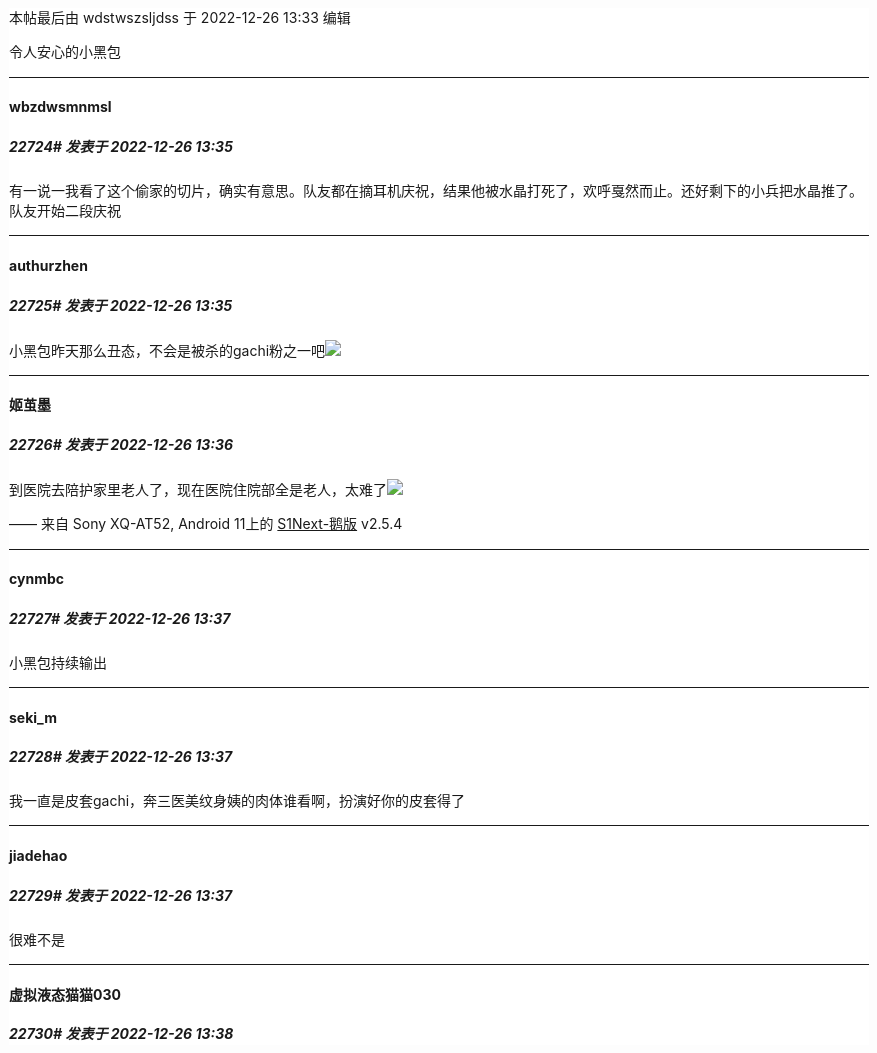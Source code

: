  本帖最后由 wdstwszsljdss 于 2022-12-26 13:33 编辑 

令人安心的小黑包



*****

####  wbzdwsmnmsl  
##### 22724#       发表于 2022-12-26 13:35

有一说一我看了这个偷家的切片，确实有意思。队友都在摘耳机庆祝，结果他被水晶打死了，欢呼戛然而止。还好剩下的小兵把水晶推了。队友开始二段庆祝

*****

####  authurzhen  
##### 22725#       发表于 2022-12-26 13:35

小黑包昨天那么丑态，不会是被杀的gachi粉之一吧<img src="https://static.saraba1st.com/image/smiley/face2017/048.png" referrerpolicy="no-referrer">

*****

####  姬茧墨  
##### 22726#       发表于 2022-12-26 13:36

到医院去陪护家里老人了，现在医院住院部全是老人，太难了<img src="https://static.saraba1st.com/image/smiley/face2017/138.png" referrerpolicy="no-referrer">

—— 来自 Sony XQ-AT52, Android 11上的 [S1Next-鹅版](https://github.com/ykrank/S1-Next/releases) v2.5.4

*****

####  cynmbc  
##### 22727#       发表于 2022-12-26 13:37

小黑包持续输出

*****

####  seki_m  
##### 22728#       发表于 2022-12-26 13:37

我一直是皮套gachi，奔三医美纹身姨的肉体谁看啊，扮演好你的皮套得了

*****

####  jiadehao  
##### 22729#       发表于 2022-12-26 13:37

很难不是

*****

####  虚拟液态猫猫030  
##### 22730#       发表于 2022-12-26 13:38
